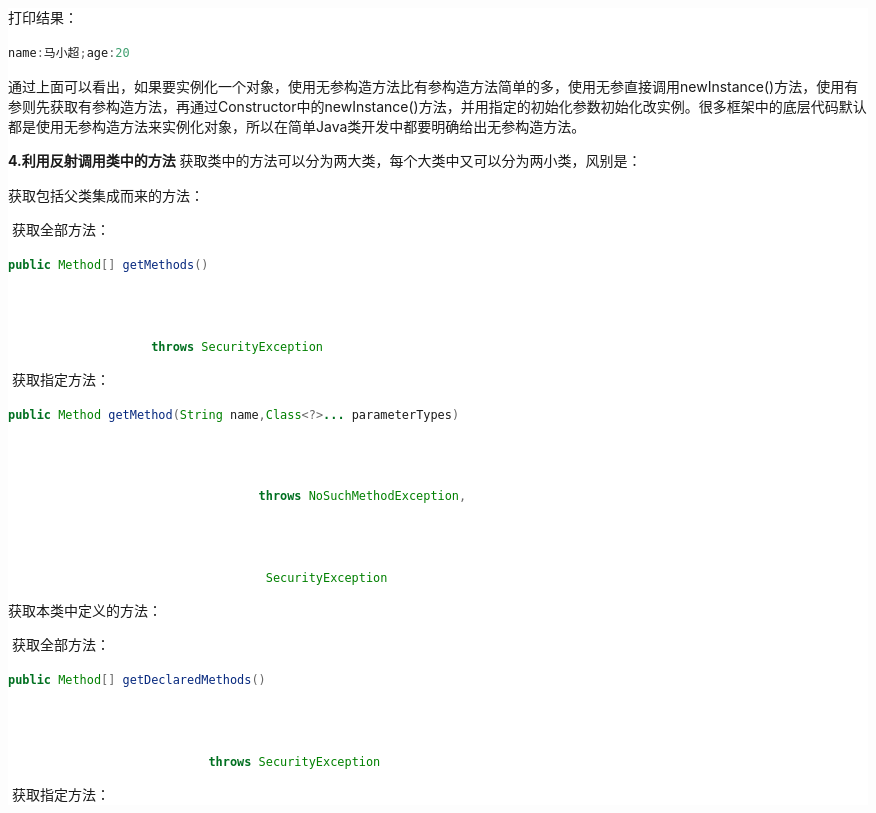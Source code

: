 打印结果：





```java
name:马小超;age:20
```

通过上面可以看出，如果要实例化一个对象，使用无参构造方法比有参构造方法简单的多，使用无参直接调用newInstance()方法，使用有参则先获取有参构造方法，再通过Constructor中的newInstance()方法，并用指定的初始化参数初始化改实例。很多框架中的底层代码默认都是使用无参构造方法来实例化对象，所以在简单Java类开发中都要明确给出无参构造方法。





**4.利用反射调用类中的方法**
获取类中的方法可以分为两大类，每个大类中又可以分为两小类，风别是：

获取包括父类集成而来的方法：

​         获取全部方法：

```java
public Method[] getMethods()



                    throws SecurityException
```

​         获取指定方法：

```java
public Method getMethod(String name,Class<?>... parameterTypes)



                                   throws NoSuchMethodException,



                                    SecurityException
```

获取本类中定义的方法：



​         获取全部方法：



```java
public Method[] getDeclaredMethods()



                            throws SecurityException
```

​         获取指定方法：
